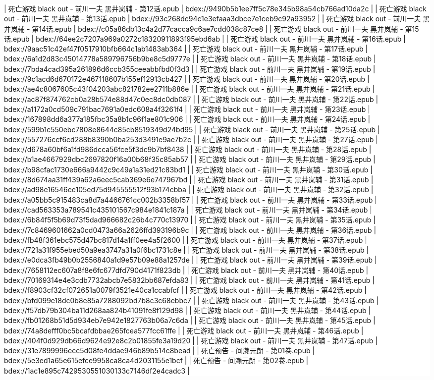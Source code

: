 | 死亡游戏 black out - 前川一夫 黑井岚辅 - 第12话.epub | bdex://9490b5b1ee7ff5c78e345b98a54cb766ad10da2c |
| 死亡游戏 black out - 前川一夫 黑井岚辅 - 第13话.epub | bdex://93c268dc94c1e3efaaa3dbce7e1ceb9c92a93952 |
| 死亡游戏 black out - 前川一夫 黑井岚辅 - 第14话.epub | bdex://c05a86db13c4a2d77cacca9c6ae7cdd038c87ce8 |
| 死亡游戏 black out - 前川一夫 黑井岚辅 - 第15话.epub | bdex://64ee2c7207a969a0272c18320911893f95ebd6ab |
| 死亡游戏 black out - 前川一夫 黑井岚辅 - 第16话.epub | bdex://9aac51c42ef47f0517910bfb664c1ab1483ab364 |
| 死亡游戏 black out - 前川一夫 黑井岚辅 - 第17话.epub | bdex://6a1d2d83c45014778a589796756b9be8c5d9777e |
| 死亡游戏 black out - 前川一夫 黑井岚辅 - 第18话.epub | bdex://7bda4cad395a261896d6ccb355ceeabbfbd0f3d3 |
| 死亡游戏 black out - 前川一夫 黑井岚辅 - 第19话.epub | bdex://9c1acd6d670172e467118607b155ef12913cb427 |
| 死亡游戏 black out - 前川一夫 黑井岚辅 - 第20话.epub | bdex://ae4c8067605c43f04203abc821782ee2711b886e |
| 死亡游戏 black out - 前川一夫 黑井岚辅 - 第21话.epub | bdex://ac87f874762cb0a28b574e88d47c0ec8dc0db087 |
| 死亡游戏 black out - 前川一夫 黑井岚辅 - 第22话.epub | bdex://a1172a0cd509c791bac7691a0edc608a4f3261f4 |
| 死亡游戏 black out - 前川一夫 黑井岚辅 - 第23话.epub | bdex://167898dd6a377a185fbc35a8b1c96f1ae801c906 |
| 死亡游戏 black out - 前川一夫 黑井岚辅 - 第24话.epub | bdex://599b1c550ebc7808e8644c85cb8519349d24bd95 |
| 死亡游戏 black out - 前川一夫 黑井岚辅 - 第25话.epub | bdex://557276ccf6cd288b8390b0ba253d3491e9ae7b2c |
| 死亡游戏 black out - 前川一夫 黑井岚辅 - 第27话.epub | bdex://d678a60bf6a1fd986dcca56fce5f3dc9b7bf8438 |
| 死亡游戏 black out - 前川一夫 黑井岚辅 - 第28话.epub | bdex://b1ae4667929dbc2697820f16a00b68f35c85ab57 |
| 死亡游戏 black out - 前川一夫 黑井岚辅 - 第29话.epub | bdex://b98cfac1730e666a9442c9c49a1a31ed21c83bd1 |
| 死亡游戏 black out - 前川一夫 黑井岚辅 - 第30话.epub | bdex://8d674aa31ff439a62a6eec5cab369e6e747967bd |
| 死亡游戏 black out - 前川一夫 黑井岚辅 - 第31话.epub | bdex://ad98e16546ee105ed75d945555512f93b174cbba |
| 死亡游戏 black out - 前川一夫 黑井岚辅 - 第32话.epub | bdex://a05bb5c915483ca8d7a4466761cc002b3358bf57 |
| 死亡游戏 black out - 前川一夫 黑井岚辅 - 第33话.epub | bdex://cad563353a789541c435101567c984e1841c187a |
| 死亡游戏 black out - 前川一夫 黑井岚辅 - 第34话.epub | bdex://6b84f5f5b69d73f5dad966682c26b4c770c13970 |
| 死亡游戏 black out - 前川一夫 黑井岚辅 - 第35话.epub | bdex://7c8469601662a0cd0473a66a2626ffd393196b9c |
| 死亡游戏 black out - 前川一夫 黑井岚辅 - 第36话.epub | bdex://fb48f361ebc575d47bc817d14a1ff0ee4a5f2600 |
| 死亡游戏 black out - 前川一夫 黑井岚辅 - 第37话.epub | bdex://721a31f955ebed50a9ea3747a31a0f6bc1731c8e |
| 死亡游戏 black out - 前川一夫 黑井岚辅 - 第38话.epub | bdex://e0dca3fb49b0b2556840a1d9e57b09e88a1257de |
| 死亡游戏 black out - 前川一夫 黑井岚辅 - 第39话.epub | bdex://7658112ec607a8f8e6fc677dfd790d4171f823db |
| 死亡游戏 black out - 前川一夫 黑井岚辅 - 第40话.epub | bdex://70169314e4e3cdb7732abcb7e5832bb687efda83 |
| 死亡游戏 black out - 前川一夫 黑井岚辅 - 第41话.epub | bdex://f8903cf32cf072651a0079f3521e40ca1ccabfcf |
| 死亡游戏 black out - 前川一夫 黑井岚辅 - 第42话.epub | bdex://bfd099e18dc0b8e85a7288092bd7b8c3c68ebbc7 |
| 死亡游戏 black out - 前川一夫 黑井岚辅 - 第43话.epub | bdex://f57db79b304ba11d268aa824b41091fe8f129d98 |
| 死亡游戏 black out - 前川一夫 黑井岚辅 - 第44话.epub | bdex://fb01268b51d5d934eb7e942e1827763b06a7c6da |
| 死亡游戏 black out - 前川一夫 黑井岚辅 - 第45话.epub | bdex://74a8defff0bc5bcafdbbae265fcea577fcc61ffe |
| 死亡游戏 black out - 前川一夫 黑井岚辅 - 第46话.epub | bdex://404f0d929db66d9624e92e8c2b01855fe3a19d20 |
| 死亡游戏 black out - 前川一夫 黑井岚辅 - 第47话.epub | bdex://31e7899996ecc5d08fe4ddae946b89b514c8bead |
| 死亡预告 - 间濑元朗 - 第01卷.epub | bdex://5e3ed1a65e615efce9958ca8ca4d2031155e1bcf |
| 死亡预告 - 间濑元朗 - 第02卷.epub | bdex://1ac1e895c7429530551030133c7146df2e4cadc3 |